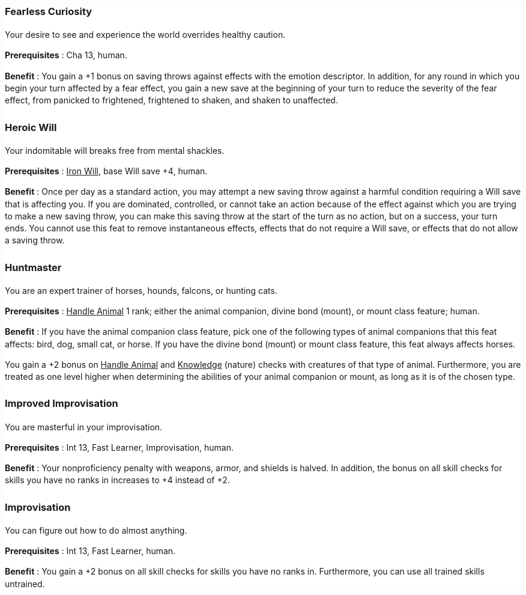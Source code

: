 ### Fearless Curiosity

Your desire to see and experience the world overrides healthy caution.

**Prerequisites** : Cha 13, human.

**Benefit** : You gain a +1 bonus on saving throws against effects with the emotion descriptor. In addition, for any round in which you begin your turn affected by a fear effect, you gain a new save at the beginning of your turn to reduce the severity of the fear effect, from panicked to frightened, frightened to shaken, and shaken to unaffected.

### Heroic Will

Your indomitable will breaks free from mental shackles.

**Prerequisites** : [Iron Will](/pathfinderRPG/prd/feats.html#_iron-will), base Will save +4, human.

**Benefit** : Once per day as a standard action, you may attempt a new saving throw against a harmful condition requiring a Will save that is affecting you. If you are dominated, controlled, or cannot take an action because of the effect against which you are trying to make a new saving throw, you can make this saving throw at the start of the turn as no action, but on a success, your turn ends. You cannot use this feat to remove instantaneous effects, effects that do not require a Will save, or effects that do not allow a saving throw.

### Huntmaster

You are an expert trainer of horses, hounds, falcons, or hunting cats.

**Prerequisites** : [Handle Animal](/pathfinderRPG/prd/skills/handleAnimal.html#_handle-animal) 1 rank; either the animal companion, divine bond (mount), or mount class feature; human.

**Benefit** : If you have the animal companion class feature, pick one of the following types of animal companions that this feat affects: bird, dog, small cat, or horse. If you have the divine bond (mount) or mount class feature, this feat always affects horses.

You gain a +2 bonus on [Handle Animal](/pathfinderRPG/prd/skills/handleAnimal.html#_handle-animal) and [Knowledge](/pathfinderRPG/prd/skills/knowledge.html#_knowledge) (nature) checks with creatures of that type of animal. Furthermore, you are treated as one level higher when determining the abilities of your animal companion or mount, as long as it is of the chosen type.

### Improved Improvisation

You are masterful in your improvisation.

**Prerequisites** : Int 13, Fast Learner, Improvisation, human.

**Benefit** : Your nonproficiency penalty with weapons, armor, and shields is halved. In addition, the bonus on all skill checks for skills you have no ranks in increases to +4 instead of +2.

### Improvisation

You can figure out how to do almost anything.

**Prerequisites** : Int 13, Fast Learner, human.

**Benefit** : You gain a +2 bonus on all skill checks for skills you have no ranks in. Furthermore, you can use all trained skills untrained.
